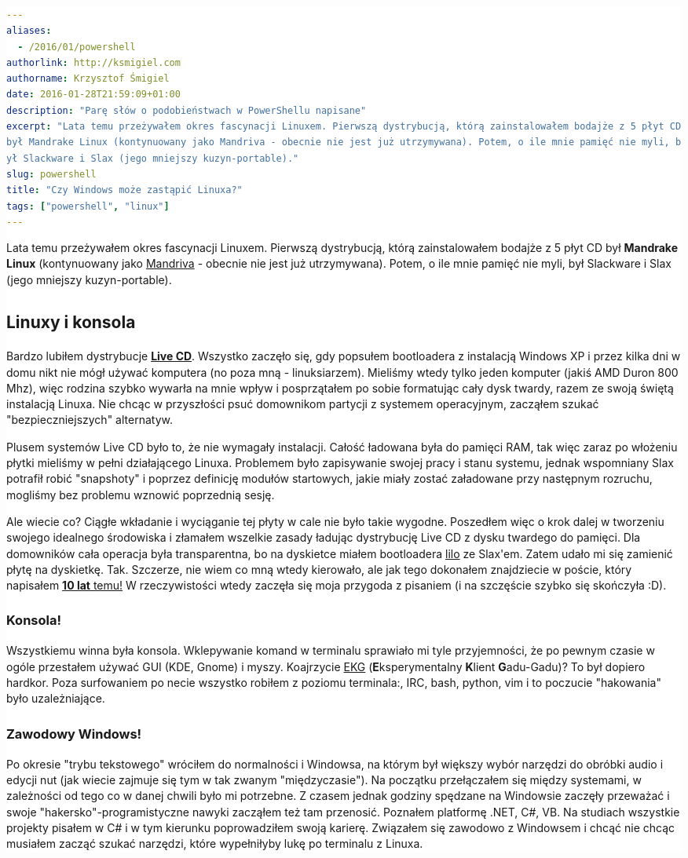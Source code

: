 ```yaml
---
aliases:
  - /2016/01/powershell
authorlink: http://ksmigiel.com
authorname: Krzysztof Śmigiel
date: 2016-01-28T21:59:09+01:00
description: "Parę słów o podobieństwach w PowerShellu napisane"
excerpt: "Lata temu przeżywałem okres fascynacji Linuxem. Pierwszą dystrybucją, którą zainstalowałem bodajże z 5 płyt CD był Mandrake Linux (kontynuowany jako Mandriva - obecnie nie jest już utrzymywana). Potem, o ile mnie pamięć nie myli, był Slackware i Slax (jego mniejszy kuzyn-portable)."
slug: powershell
title: "Czy Windows może zastąpić Linuxa?"
tags: ["powershell", "linux"]
---
```


Lata temu przeżywałem okres fascynacji Linuxem. Pierwszą dystrybucją, którą zainstalowałem bodajże z 5 płyt CD był **Mandrake Linux** (kontynuowany jako [Mandriva][1] - obecnie nie jest już utrzymywana). Potem, o ile mnie pamięć nie myli, był Slackware i Slax (jego mniejszy kuzyn-portable).

## Linuxy i konsola
Bardzo lubiłem dystrybucje [**Live CD**][2]. Wszystko zaczęło się, gdy popsułem bootloadera z instalacją Windows XP i przez kilka dni w domu nikt nie mógł używać komputera (no poza mną - linuksiarzem). Mieliśmy wtedy tylko jeden komputer (jakiś AMD Duron 800 Mhz), więc rodzina szybko wywarła na mnie wpływ i posprzątałem po sobie formatując cały dysk twardy, razem ze swoją świętą instalacją Linuxa. Nie chcąc w przyszłości psuć domownikom partycji z systemem operacyjnym, zacząłem szukać "bezpieczniejszych" alternatyw.

Plusem systemów Live CD było to, że nie wymagały instalacji. Całość ładowana była do pamięci RAM, tak więc zaraz po włożeniu płytki mieliśmy w pełni działającego Linuxa. Problemem było zapisywanie swojej pracy i stanu systemu, jednak wspomniany Slax potrafił robić "snapshoty" i poprzez definicję modułów startowych, jakie miały zostać załadowane przy następnym rozruchu, mogliśmy bez problemu wznowić poprzednią sesję.

Ale wiecie co? Ciągłe wkładanie i wyciąganie tej płyty w cale nie było takie wygodne. Poszedłem więc o krok dalej w tworzeniu swojego idealnego środowiska i złamałem wszelkie zasady ładując dystrybucję Live CD z dysku twardego do pamięci. Dla domowników cała operacja była transparentna, bo na dyskietce miałem bootloadera [lilo][4] ze Slax'em. Zatem udało mi się zamienić płytę na dyskietkę. Tak. Szczerze, nie wiem co mną wtedy kierowało, ale jak tego dokonałem znajdziecie w poście, który napisałem [**10 lat** temu!][3] W rzeczywistości wtedy zaczęła się moja przygoda z pisaniem (i na szczęście szybko się skończyła :D).

### Konsola!
Wszystkiemu winna była konsola. Wklepywanie komand w terminalu sprawiało mi tyle przyjemności, że po pewnym czasie w ogóle przestałem używać GUI (KDE, Gnome) i myszy. Koajrzycie [EKG][5] (**E**ksperymentalny **K**lient **G**adu-Gadu)? To był dopiero hardkor. Poza surfowaniem po necie wszystko robiłem z poziomu terminala:, IRC, bash, python, vim i to poczucie "hakowania" było uzależniające.

### Zawodowy Windows!
Po okresie "trybu tekstowego" wróciłem do normalności i Windowsa, na którym był większy wybór narzędzi do obróbki audio i edycji nut (jak wiecie zajmuje się tym w tak zwanym "międzyczasie"). Na początku przełączałem się między systemami, w zależności od tego co w danej chwili było mi potrzebne. Z czasem jednak godziny spędzane na Windowsie zaczęły przeważać i swoje "hakersko"-programistyczne nawyki zacząłem też tam przenosić. Poznałem platformę .NET, C#, VB. Na studiach wszystkie projekty pisałem w C# i w tym kierunku poprowadziłem swoją karierę. Związałem się zawodowo z Windowsem i chcąć nie chcąc musiałem zacząć szukać narzędzi, które wypełniłyby lukę po terminalu z Linuxa.


[1]: https://pl.wikipedia.org/wiki/Mandriva_Linux
[2]: https://pl.wikipedia.org/wiki/Live_CD
[3]: http://sysios.blogspot.com/2006/02/linux-z-pyty.html
[4]: http://lilo.alioth.debian.org/
[5]: http://ekg.chmurka.net/
[6]: http://www.computerperformance.co.uk/powershell/powershell3_ise.htm
[7]: https://chocolatey.org/
[8]: http://www.hanselman.com/blog/AptGetForWindowsOneGetAndChocolateyOnWindows10.aspx